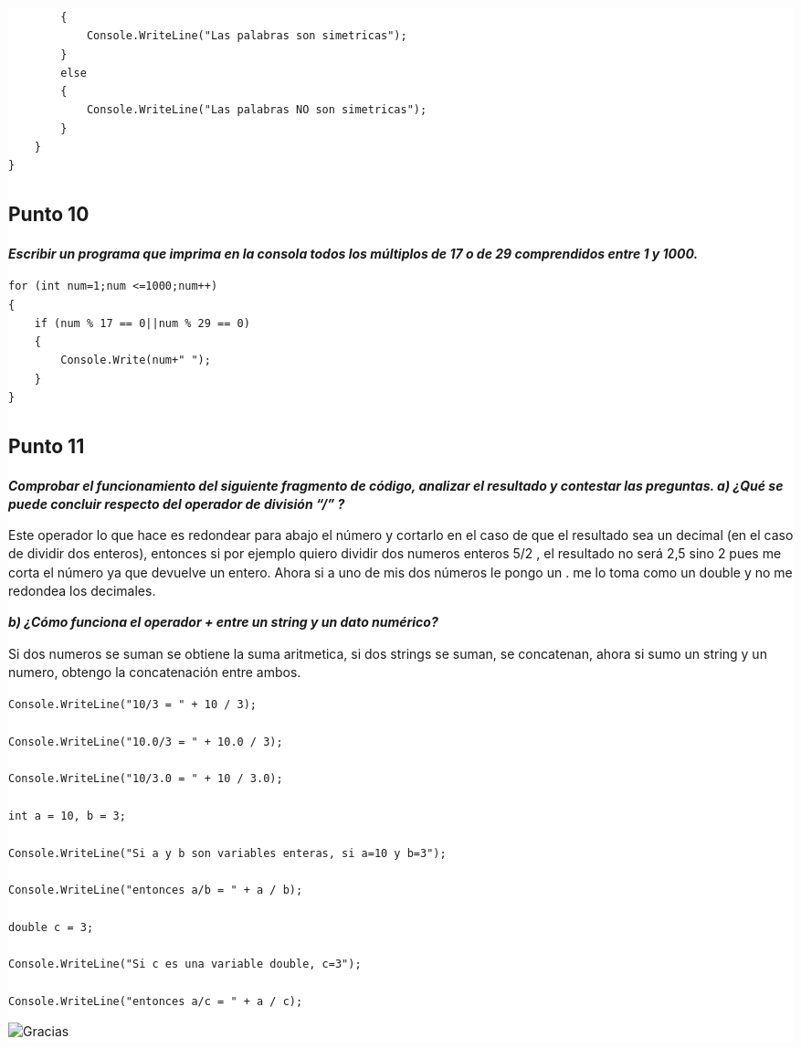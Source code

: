 ~~~
        {
            Console.WriteLine("Las palabras son simetricas");
        }
        else
        {
            Console.WriteLine("Las palabras NO son simetricas");
        }
    }
}
~~~


## Punto 10
***Escribir un programa que imprima en la consola todos los múltiplos de 17 o de 29 comprendidos entre 1 y 1000.***


~~~
for (int num=1;num <=1000;num++)
{
    if (num % 17 == 0||num % 29 == 0)
    {
        Console.Write(num+" ");
    }
}
~~~


## Punto 11
***Comprobar el funcionamiento del siguiente fragmento de código, analizar el resultado y contestar las preguntas.
a) ¿Qué se puede concluir respecto del operador de división “/” ?***

Este operador lo que hace es redondear para abajo el número y cortarlo en el caso de que el resultado sea un decimal (en el caso de dividir dos enteros), entonces si por ejemplo quiero dividir dos numeros enteros 5/2 , el resultado no será 2,5 sino 2 pues me corta el número ya que devuelve un entero. Ahora si a uno de mis dos números le pongo un .
me lo toma como un double y no me redondea los decimales.

***b) ¿Cómo funciona el operador + entre un string y un dato numérico?***

Si dos numeros se suman se obtiene la suma aritmetica, si dos strings se suman, se concatenan, ahora si sumo un string y un numero, obtengo la concatenación entre ambos.

~~~
Console.WriteLine("10/3 = " + 10 / 3);

Console.WriteLine("10.0/3 = " + 10.0 / 3);

Console.WriteLine("10/3.0 = " + 10 / 3.0);

int a = 10, b = 3;

Console.WriteLine("Si a y b son variables enteras, si a=10 y b=3");

Console.WriteLine("entonces a/b = " + a / b);

double c = 3;

Console.WriteLine("Si c es una variable double, c=3");

Console.WriteLine("entonces a/c = " + a / c);
~~~

![Gracias](/../main/xtras/firmagith.png)
